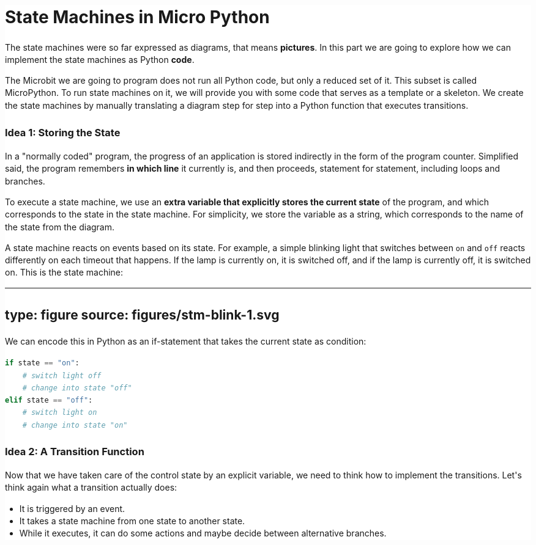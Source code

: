 # State Machines in Micro Python

The state machines were so far expressed as diagrams, that means **pictures**.
In this part we are going to explore how we can implement the state machines as Python **code**.

The Microbit we are going to program does not run all Python code, but only a reduced set of it.
This subset is called MicroPython.
To run state machines on it, we will provide you with some code that serves as a template or a skeleton.
We create the state machines by manually translating a diagram step for step into a Python function that executes transitions. 


### Idea 1: Storing the State

In a "normally coded" program, the progress of an application is stored indirectly in the form of the program counter.
Simplified said, the program remembers **in which line** it currently is, and then proceeds, statement for statement, including loops and branches.

To execute a state machine, we use an **extra variable that explicitly stores the current state** of the program, and which corresponds to the state in the state machine.
For simplicity, we store the variable as a string, which corresponds to the name of the state from the diagram.

A state machine reacts on events based on its state. For example, a simple blinking light that switches between `on` and `off` reacts differently on each timeout that happens. If the lamp is currently on, it is switched off, and if the lamp is currently off, it is switched on. This is the state machine:

---
type: figure
source: figures/stm-blink-1.svg
---

We can encode this in Python as an if-statement that takes the current state as condition:

```python
if state == "on":
    # switch light off
    # change into state "off"
elif state == "off":
    # switch light on
    # change into state "on"
``` 


### Idea 2: A Transition Function

Now that we have taken care of the control state by an explicit variable, we need to think how to implement the transitions. 
Let's think again what a transition actually does:

- It is triggered by an event.
- It takes a state machine from one state to another state.
- While it executes, it can do some actions and maybe decide between alternative branches.
